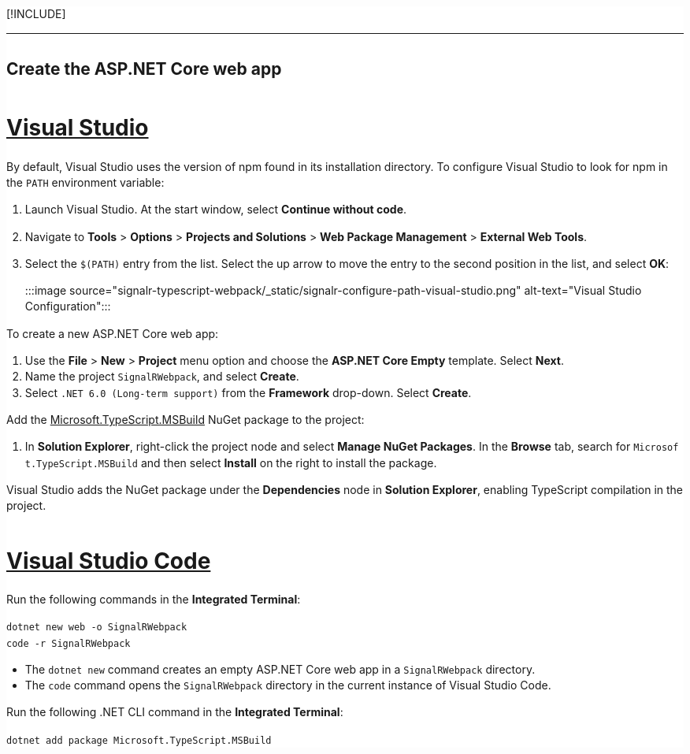 [!INCLUDE[](~/includes/net-prereqs-vsc-6.0.md)]

---

## Create the ASP.NET Core web app

# [Visual Studio](#tab/visual-studio)

By default, Visual Studio uses the version of npm found in its installation directory. To configure Visual Studio to look for npm in the `PATH` environment variable:

1. Launch Visual Studio. At the start window, select **Continue without code**.
1. Navigate to **Tools** > **Options** > **Projects and Solutions** > **Web Package Management** > **External Web Tools**.
1. Select the `$(PATH)` entry from the list. Select the up arrow to move the entry to the second position in the list, and select **OK**:

    :::image source="signalr-typescript-webpack/_static/signalr-configure-path-visual-studio.png" alt-text="Visual Studio Configuration":::

To create a new ASP.NET Core web app:

1. Use the **File** > **New** > **Project** menu option and choose the **ASP.NET Core Empty** template. Select **Next**.
1. Name the project `SignalRWebpack`, and select **Create**.
1. Select `.NET 6.0 (Long-term support)` from the **Framework** drop-down. Select **Create**.

Add the [Microsoft.TypeScript.MSBuild](https://www.nuget.org/packages/Microsoft.TypeScript.MSBuild/) NuGet package to the project:

1. In **Solution Explorer**, right-click the project node and select **Manage NuGet Packages**. In the **Browse** tab, search for `Microsoft.TypeScript.MSBuild` and then select **Install** on the right to install the package.

Visual Studio adds the NuGet package under the **Dependencies** node in **Solution Explorer**, enabling TypeScript compilation in the project.

# [Visual Studio Code](#tab/visual-studio-code)

Run the following commands in the **Integrated Terminal**:

```dotnetcli
dotnet new web -o SignalRWebpack
code -r SignalRWebpack
```

* The `dotnet new` command creates an empty ASP.NET Core web app in a `SignalRWebpack` directory.
* The `code` command opens the `SignalRWebpack` directory in the current instance of Visual Studio Code.

Run the following .NET CLI command in the **Integrated Terminal**:

```dotnetcli
dotnet add package Microsoft.TypeScript.MSBuild
```
